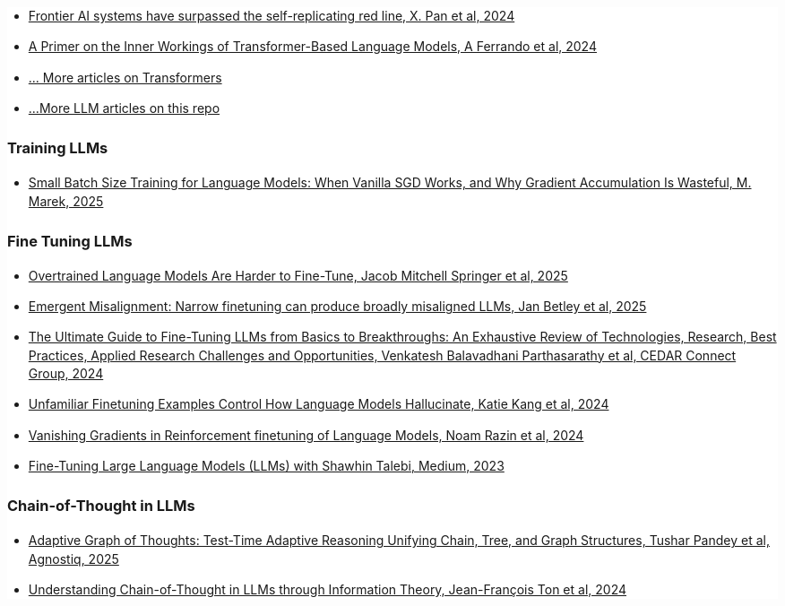 * [Frontier AI systems have surpassed the self-replicating red line, X. Pan et al, 2024](https://github.com/dimitarpg13/large_language_models/blob/main/articles/self_replication/Frontier_AI_systems_have_surpassed_the_self-replicating_red_line_Yang_2024.pdf)

* [A Primer on the Inner Workings of Transformer-Based Language Models, A Ferrando et al, 2024](https://github.com/dimitarpg13/large_language_models/blob/main/articles/Primer_on_The_Inner_Workings_of_Transformer-Based_Language_Models_Ferrando_2024.pdf)

* [... More articles on Transformers](https://github.com/dimitarpg13/transformers_intro/tree/main/articles_and_books)

* [...More LLM articles on this repo](https://github.com/dimitarpg13/large_language_models/tree/main/articles)

### Training LLMs

* [Small Batch Size Training for Language Models: When Vanilla SGD Works, and Why Gradient Accumulation Is Wasteful, M. Marek, 2025](https://github.com/dimitarpg13/large_language_models/blob/main/articles/training/Small_Batch_Size_Training_for_Language_Models-When_Vanilla_SGD_Works_and_Why_Gradien_Accumulation_Is_Wasteful_Marek_2025.pdf)

### Fine Tuning LLMs

* [Overtrained Language Models Are Harder to Fine-Tune, Jacob Mitchell Springer et al, 2025](https://github.com/dimitarpg13/large_language_models/blob/main/articles/fine_tuning/Overtrained_Language_Models_Are_Harder_to_Fine-Tune_Springer_2025.pdf)

* [Emergent Misalignment: Narrow finetuning can produce broadly misaligned LLMs, Jan Betley et al, 2025](https://github.com/dimitarpg13/large_language_models/blob/main/articles/fine_tuning/Emergent_Misalignment_Narrow_finetuning_can_produce_broadly_misaligned_LLMs_Betley_2025.pdf)

* [The Ultimate Guide to Fine-Tuning LLMs from Basics to Breakthroughs: An Exhaustive Review of Technologies, Research, Best Practices, Applied Research Challenges and Opportunities, Venkatesh Balavadhani Parthasarathy et al, CEDAR Connect Group, 2024](https://github.com/dimitarpg13/large_language_models/blob/main/articles/fine_tuning/The_Ultimate_Guide_to_Fine_Tuning_LLMs_from_Basics_to_Breakthroughs_Balavadhani_2024.pdf)

* [Unfamiliar Finetuning Examples Control How Language Models Hallucinate, Katie Kang et al, 2024](https://github.com/dimitarpg13/large_language_models/blob/main/articles/Unfamiliar_Finetuning_Examples_Control_How_Language_Models_Hallucinate_Kang_2024.pdf)

* [Vanishing Gradients in Reinforcement finetuning of Language Models, Noam Razin et al, 2024](https://github.com/dimitarpg13/large_language_models/blob/main/articles/reinforcement_learning/Vanishing_Gradients_in_Reinforcement_Finetuning_of_Language_Models_Razin_2024.pdf)

* [Fine-Tuning Large Language Models (LLMs) with Shawhin Talebi, Medium, 2023](https://towardsdatascience.com/fine-tuning-large-language-models-llms-23473d763b91)

### Chain-of-Thought in LLMs

* [Adaptive Graph of Thoughts: Test-Time Adaptive Reasoning Unifying Chain, Tree, and Graph Structures, Tushar Pandey et al, Agnostiq, 2025](https://github.com/dimitarpg13/large_language_models/blob/main/articles/graph_models/Adaptive_Graph_of_Thoughts-Test-Time_Adaptive_Reasoning_Unifying_Chain_Tree_and_Graph_Structures_Pandey_2025.pdf)

* [Understanding Chain-of-Thought in LLMs through Information Theory, Jean-François Ton et al, 2024](https://github.com/dimitarpg13/large_language_models/blob/main/articles/CoT/Understanding_Chain-of-Thought_in_LLMs_through_Information_Theory_Ton_2024.pdf)
